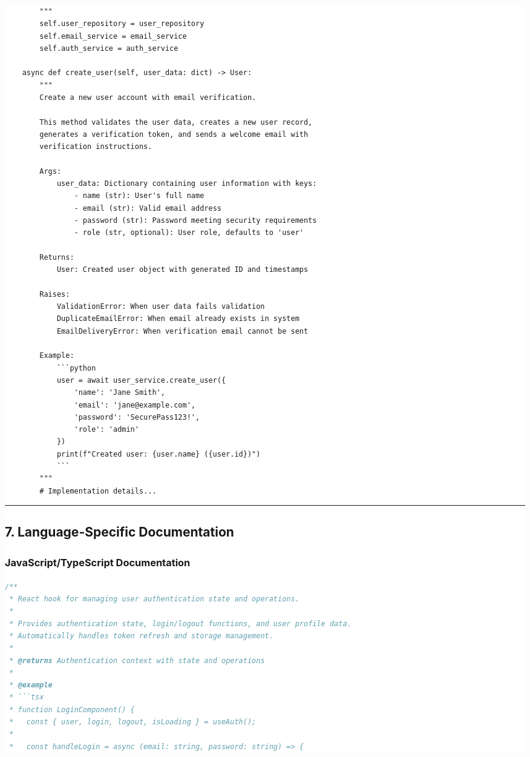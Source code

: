 ````
        """
        self.user_repository = user_repository
        self.email_service = email_service
        self.auth_service = auth_service

    async def create_user(self, user_data: dict) -> User:
        """
        Create a new user account with email verification.

        This method validates the user data, creates a new user record,
        generates a verification token, and sends a welcome email with
        verification instructions.

        Args:
            user_data: Dictionary containing user information with keys:
                - name (str): User's full name
                - email (str): Valid email address
                - password (str): Password meeting security requirements
                - role (str, optional): User role, defaults to 'user'

        Returns:
            User: Created user object with generated ID and timestamps

        Raises:
            ValidationError: When user data fails validation
            DuplicateEmailError: When email already exists in system
            EmailDeliveryError: When verification email cannot be sent

        Example:
            ```python
            user = await user_service.create_user({
                'name': 'Jane Smith',
                'email': 'jane@example.com',
                'password': 'SecurePass123!',
                'role': 'admin'
            })
            print(f"Created user: {user.name} ({user.id})")
            ```
        """
        # Implementation details...
````

---

## 7. Language-Specific Documentation

### JavaScript/TypeScript Documentation

````typescript
/**
 * React hook for managing user authentication state and operations.
 *
 * Provides authentication state, login/logout functions, and user profile data.
 * Automatically handles token refresh and storage management.
 *
 * @returns Authentication context with state and operations
 *
 * @example
 * ```tsx
 * function LoginComponent() {
 *   const { user, login, logout, isLoading } = useAuth();
 *
 *   const handleLogin = async (email: string, password: string) => {
````